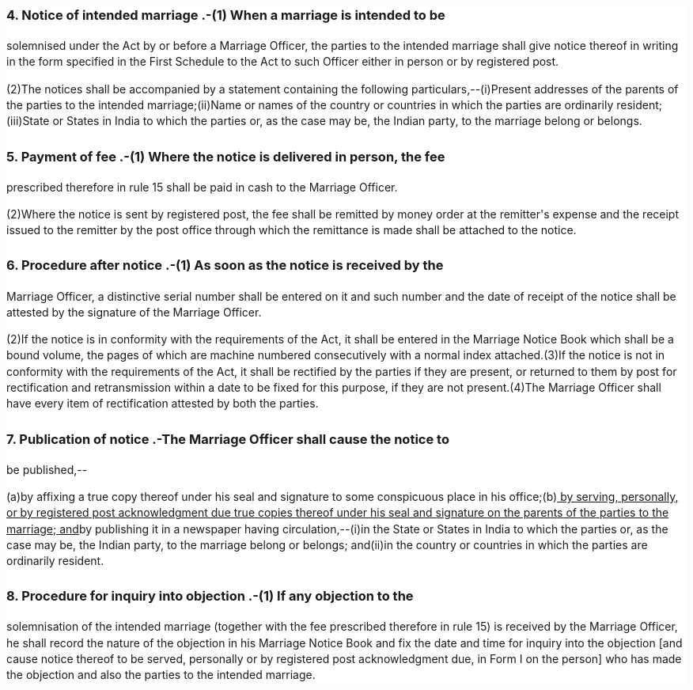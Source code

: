 ### 4. Notice of intended marriage .-(1) When a marriage is intended to be
solemnised under the Act by or before a Marriage Officer, the parties to the
intended marriage shall give notice thereof in writing in the form specified
in the First Schedule to the Act to such Officer either in person or by
registered post.

(2)The notices shall be accompanied by a statement containing the following
particulars,--(i)Present addresses of the parents of the parties to the
intended marriage;(ii)Name or names of the country or countries in which the
parties are ordinarily resident;(iii)State or States in India to which the
parties or, as the case may be, the Indian party, to the marriage belong or
belongs.

### 5. Payment of fee .-(1) Where the notice is delivered in person, the fee
prescribed therefore in rule 15 shall be paid in cash to the Marriage Officer.

(2)Where the notice is sent by registered post, the fee shall be remitted by
money order at the remitter's expense and the receipt issued to the remitter
by the post office through which the remittance is made shall be attached to
the notice.

### 6. Procedure after notice .-(1) As soon as the notice is received by the
Marriage Officer, a distinctive serial number shall be entered on it and such
number and the date of receipt of the notice shall be attested by the
signature of the Marriage Officer.

(2)If the notice is in conformity with the requirements of the Act, it shall
be entered in the Marriage Notice Book which shall be a bound volume, the
pages of which are machine numbered consecutively with a normal index
attached.(3)If the notice is not in conformity with the requirements of the
Act, it shall be rectified by the parties if they are present, or returned to
them by post for rectification and retransmission within a date to be fixed
for this purpose, if they are not present.(4)The Marriage Officer shall have
every item of rectification attested by both the parties.

### 7. Publication of notice .-The Marriage Officer shall cause the notice to
be published,--

(a)by affixing a true copy thereof under his seal and signature to some
conspicuous place in his office;(b)[ by serving, personally, or by registered
post acknowledgment due true copies thereof under his seal and signature on
the parents of the parties to the marriage; and](c)by publishing it in a
newspaper having circulation,--(i)in the State or States in India to which the
parties or, as the case may be, the Indian party, to the marriage belong or
belongs; and(ii)in the country or countries in which the parties are
ordinarily resident.

### 8. Procedure for inquiry into objection .-(1) If any objection to the
solemnisation of the intended marriage (together with the fee prescribed
therefore in rule 15) is received by the Marriage Officer, he shall record the
nature of the objection in his Marriage Notice Book and fix the date and time
for inquiry into the objection [and cause notice thereof to be served,
personally or by registered post acknowledgment due, in Form I on the person]
who has made the objection and also the parties to the intended marriage.
